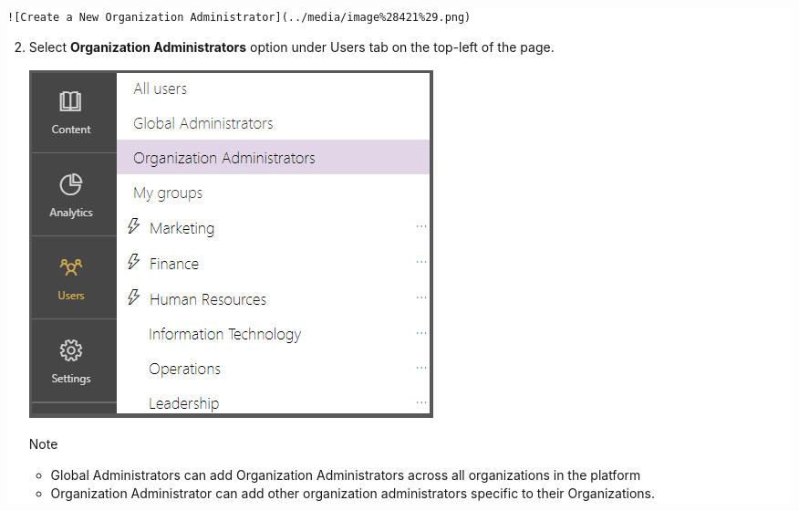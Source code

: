     ![Create a New Organization Administrator](../media/image%28421%29.png)

2. Select **Organization Administrators** option under Users tab on the top-left of the page.

    ![User Management - Organization Administrator](../media/User%20Management%20-%20Organization%20Administrator.png)

    > [!Note]
    >
    > * Global Administrators can add Organization Administrators across all organizations in the platform
    > * Organization Administrator can add other organization administrators specific to their Organizations.
